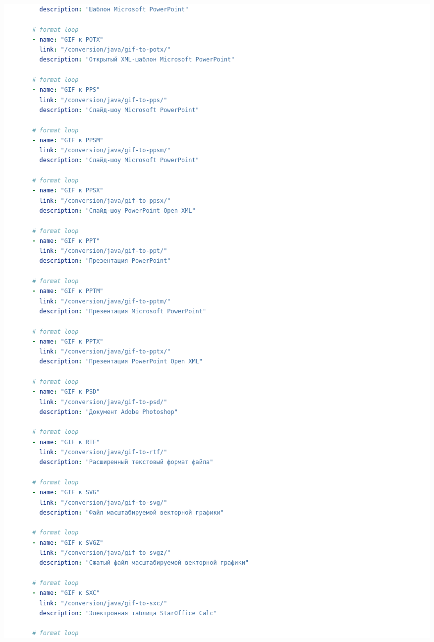 ```yaml
          description: "Шаблон Microsoft PowerPoint"

        # format loop
        - name: "GIF к POTX"
          link: "/conversion/java/gif-to-potx/"
          description: "Открытый XML-шаблон Microsoft PowerPoint"

        # format loop
        - name: "GIF к PPS"
          link: "/conversion/java/gif-to-pps/"
          description: "Слайд-шоу Microsoft PowerPoint"

        # format loop
        - name: "GIF к PPSM"
          link: "/conversion/java/gif-to-ppsm/"
          description: "Слайд-шоу Microsoft PowerPoint"

        # format loop
        - name: "GIF к PPSX"
          link: "/conversion/java/gif-to-ppsx/"
          description: "Слайд-шоу PowerPoint Open XML"

        # format loop
        - name: "GIF к PPT"
          link: "/conversion/java/gif-to-ppt/"
          description: "Презентация PowerPoint"

        # format loop
        - name: "GIF к PPTM"
          link: "/conversion/java/gif-to-pptm/"
          description: "Презентация Microsoft PowerPoint"

        # format loop
        - name: "GIF к PPTX"
          link: "/conversion/java/gif-to-pptx/"
          description: "Презентация PowerPoint Open XML"

        # format loop
        - name: "GIF к PSD"
          link: "/conversion/java/gif-to-psd/"
          description: "Документ Adobe Photoshop"

        # format loop
        - name: "GIF к RTF"
          link: "/conversion/java/gif-to-rtf/"
          description: "Расширенный текстовый формат файла"

        # format loop
        - name: "GIF к SVG"
          link: "/conversion/java/gif-to-svg/"
          description: "Файл масштабируемой векторной графики"

        # format loop
        - name: "GIF к SVGZ"
          link: "/conversion/java/gif-to-svgz/"
          description: "Сжатый файл масштабируемой векторной графики"

        # format loop
        - name: "GIF к SXC"
          link: "/conversion/java/gif-to-sxc/"
          description: "Электронная таблица StarOffice Calc"

        # format loop
```